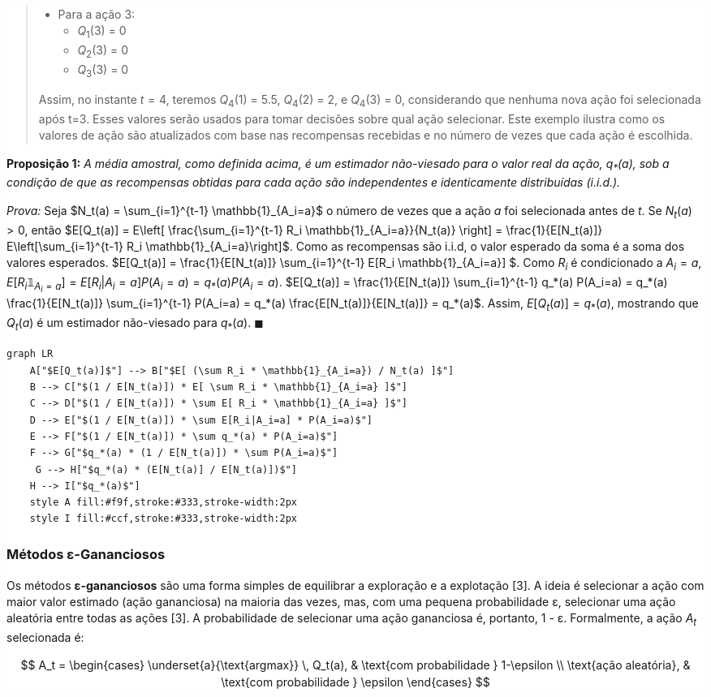 > - Para a ação 3:
>   - $Q_1(3)$ = 0
>   - $Q_2(3)$ = 0
>   - $Q_3(3)$ = 0
>
> Assim, no instante $t=4$, teremos $Q_4(1)$ = 5.5, $Q_4(2)$ = 2, e $Q_4(3)$ = 0, considerando que nenhuma nova ação foi selecionada após t=3. Esses valores serão usados para tomar decisões sobre qual ação selecionar. Este exemplo ilustra como os valores de ação são atualizados com base nas recompensas recebidas e no número de vezes que cada ação é escolhida.

**Proposição 1:** *A média amostral, como definida acima, é um estimador não-viesado para o valor real da ação, $q_*(a)$, sob a condição de que as recompensas obtidas para cada ação são independentes e identicamente distribuídas (i.i.d.).*

*Prova:* Seja $N_t(a) = \sum_{i=1}^{t-1} \mathbb{1}_{A_i=a}$ o número de vezes que a ação *a* foi selecionada antes de *t*. Se $N_t(a) > 0$, então
$E[Q_t(a)] = E\left[ \frac{\sum_{i=1}^{t-1} R_i \mathbb{1}_{A_i=a}}{N_t(a)} \right] = \frac{1}{E[N_t(a)]} E\left[\sum_{i=1}^{t-1} R_i \mathbb{1}_{A_i=a}\right]$. Como as recompensas são i.i.d, o valor esperado da soma é a soma dos valores esperados. $E[Q_t(a)] = \frac{1}{E[N_t(a)]} \sum_{i=1}^{t-1} E[R_i \mathbb{1}_{A_i=a}] $. Como $R_i$ é condicionado a $A_i = a$, $E[R_i \mathbb{1}_{A_i=a}] = E[R_i|A_i=a] P(A_i=a) = q_*(a) P(A_i=a)$.  $E[Q_t(a)] = \frac{1}{E[N_t(a)]} \sum_{i=1}^{t-1} q_*(a) P(A_i=a) = q_*(a) \frac{1}{E[N_t(a)]} \sum_{i=1}^{t-1} P(A_i=a) = q_*(a) \frac{E[N_t(a)]}{E[N_t(a)]} = q_*(a)$. Assim, $E[Q_t(a)] = q_*(a)$, mostrando que $Q_t(a)$ é um estimador não-viesado para $q_*(a)$. $\blacksquare$
```mermaid
graph LR
    A["$E[Q_t(a)]$"] --> B["$E[ (\sum R_i * \mathbb{1}_{A_i=a}) / N_t(a) ]$"]
    B --> C["$(1 / E[N_t(a)]) * E[ \sum R_i * \mathbb{1}_{A_i=a} ]$"]
    C --> D["$(1 / E[N_t(a)]) * \sum E[ R_i * \mathbb{1}_{A_i=a} ]$"]
    D --> E["$(1 / E[N_t(a)]) * \sum E[R_i|A_i=a] * P(A_i=a)$"]
    E --> F["$(1 / E[N_t(a)]) * \sum q_*(a) * P(A_i=a)$"]
    F --> G["$q_*(a) * (1 / E[N_t(a)]) * \sum P(A_i=a)$"]
     G --> H["$q_*(a) * (E[N_t(a)] / E[N_t(a)])$"]
    H --> I["$q_*(a)$"]
    style A fill:#f9f,stroke:#333,stroke-width:2px
    style I fill:#ccf,stroke:#333,stroke-width:2px
```

### Métodos ε-Gananciosos

Os métodos **ε-gananciosos** são uma forma simples de equilibrar a exploração e a explotação [3]. A ideia é selecionar a ação com maior valor estimado (ação gananciosa) na maioria das vezes, mas, com uma pequena probabilidade ε, selecionar uma ação aleatória entre todas as ações [3]. A probabilidade de selecionar uma ação gananciosa é, portanto, 1 - ε. Formalmente, a ação $A_t$ selecionada é:

$$
A_t =
\begin{cases}
\underset{a}{\text{argmax}} \, Q_t(a), & \text{com probabilidade } 1-\epsilon \\
\text{ação aleatória}, & \text{com probabilidade } \epsilon
\end{cases}
$$


[^1]: "The most important feature distinguishing reinforcement learning from other types of learning is that it uses training information that evaluates the actions taken rather than instructs by giving correct actions. This is what creates the need for active exploration, for an explicit search for good behavior. Purely evaluative feedback indicates how good the action taken was, but not whether it was the best or the worst action possible. Purely instructive feedback, on the other hand, indicates the correct action to take, independently of the action actually taken. This kind of feedback is the basis of supervised learning, which includes large parts of pattern classification, artificial neural networks, and system identification. In their pure forms, these two kinds of feedback are quite distinct: evaluative feedback depends entirely on the action taken, whereas instructive feedback is independent of the action taken." *(Trecho de Chapter 2: Multi-armed Bandits)*
[^2]: "In our k-armed bandit problem, each of the k actions has an expected or mean reward given that that action is selected; let us call this the value of that action. We denote the action selected on time step t as At, and the corresponding reward as Rt. The value then of an arbitrary action a, denoted q∗(a), is the expected reward given that a is selected: q*(a) = E[Rt | At=a]. If you knew the value of each action, then it would be trivial to solve the k-armed bandit problem: you would always select the action with highest value. We assume that you do not know the action values with certainty, although you may have estimates. We denote the estimated value of action a at time stept as Qt(a). We would like Qt(a) to be close to q*(a). If you maintain estimates of the action values, then at any time step there is at least one action whose estimated value is greatest. We call these the greedy actions. When you select one of these actions, we say that you are exploiting your current knowledge of the values of the actions. If instead you select one of the nongreedy actions, then we say you are exploring, because this enables you to improve your estimate of the nongreedy action's value. Exploitation is the right thing to do to maximize the expected reward on the one step, but exploration may produce the greater total reward in the long run. For example, suppose a greedy action's value is known with certainty, while several other actions are estimated to be nearly as good but with substantial uncertainty. The uncertainty is such that at least one of these other actions probably is actually better than the greedy action, but you don't know which one. If you have many time steps ahead on which to make action selections, then it may be better to explore the nongreedy actions and discover which of them are better than the greedy action. Reward is lower in the short run, during exploration, but higher in the long run because after you have discovered the better actions, you can exploit them many times. Because it is not possible both to explore and to exploit with any single action selection, one often refers to the “conflict” between exploration and exploitation." *(Trecho de Chapter 2: Multi-armed Bandits)*
[^3]: "We begin by looking more closely at methods for estimating the values of actions and for using the estimates to make action selection decisions, which we collectively call action-value methods. Recall that the true value of an action is the mean reward when that action is selected. One natural way to estimate this is by averaging the rewards actually received: Qt(a) = sum of rewards when a taken prior to t/number of times a taken prior to t = (Σ{t-1}_{i=1} Ri1{A_i=a})/(Σ{t-1}_{i=1} 1{A_i=a}) where 1{predicate} denotes the random variable that is 1 if predicate is true and 0 if it is not. If the denominator is zero, then we instead define Qt(a) as some default value, such as 0. As the denominator goes to infinity, by the law of large numbers, Qt(a) converges to q∗(a). We call this the sample-average method for estimating action values because each estimate is an average of the sample of relevant rewards. Of course this is just one way to estimate action values, and not necessarily the best one. Nevertheless, for now let us stay with this simple estimation method and turn to the question of how the estimates might be used to select actions. The simplest action selection rule is to select one of the actions with the highest estimated value, that is, one of the greedy actions as defined in the previous section. If there is more than one greedy action, then a selection is made among them in some arbitrary way, perhaps randomly. We write this greedy action selection method as At = argmax(a) Qt(a), where argmax(a) denotes the action a for which the expression that follows is maximized (with ties broken arbitrarily). Greedy action selection always exploits current knowledge to maximize immediate reward; it spends no time at all sampling apparently inferior actions to see if they might really be better. A simple alternative is to behave greedily most of the time, but every once in a while, say with small probability ɛ, instead select randomly from among all the actions with equal probability, independently of the action-value estimates. We call methods using this near-greedy action selection rule ɛ-greedy methods." *(Trecho de Chapter 2: Multi-armed Bandits)*
[^4]: "An advantage of these methods is that, in the limit as the number of steps increases, every action will be sampled an infinite number of times, thus ensuring that all the Qt(a) converge to their respective q*(a). This of course implies that the probability of selecting the optimal action converges to greater than 1 – ɛ, that is, to near certainty. These are just asymptotic guarantees, however, and say little about the practical effectiveness of the methods." *(Trecho de Chapter 2: Multi-armed Bandits)*